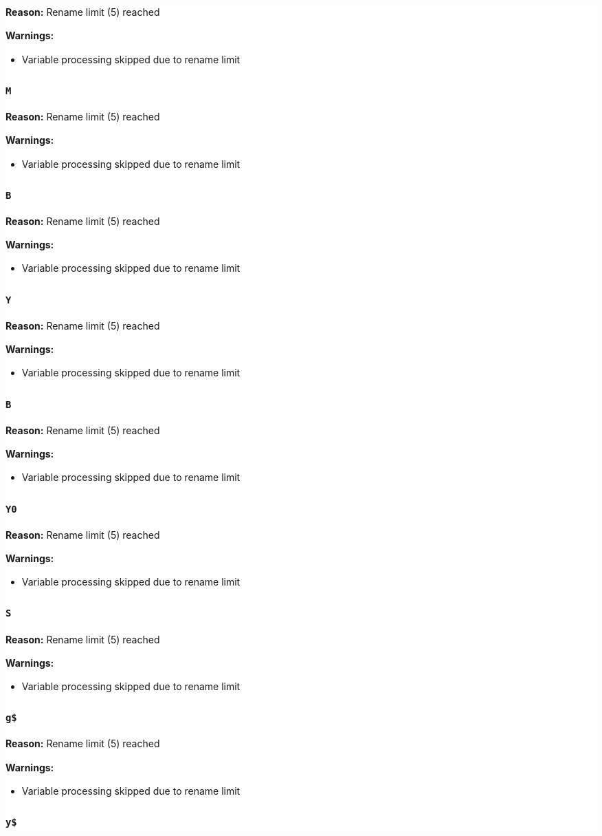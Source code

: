 **Reason:** Rename limit (5) reached

**Warnings:**
- Variable processing skipped due to rename limit

### `M`

**Reason:** Rename limit (5) reached

**Warnings:**
- Variable processing skipped due to rename limit

### `B`

**Reason:** Rename limit (5) reached

**Warnings:**
- Variable processing skipped due to rename limit

### `Y`

**Reason:** Rename limit (5) reached

**Warnings:**
- Variable processing skipped due to rename limit

### `B`

**Reason:** Rename limit (5) reached

**Warnings:**
- Variable processing skipped due to rename limit

### `Y0`

**Reason:** Rename limit (5) reached

**Warnings:**
- Variable processing skipped due to rename limit

### `S`

**Reason:** Rename limit (5) reached

**Warnings:**
- Variable processing skipped due to rename limit

### `g$`

**Reason:** Rename limit (5) reached

**Warnings:**
- Variable processing skipped due to rename limit

### `y$`
